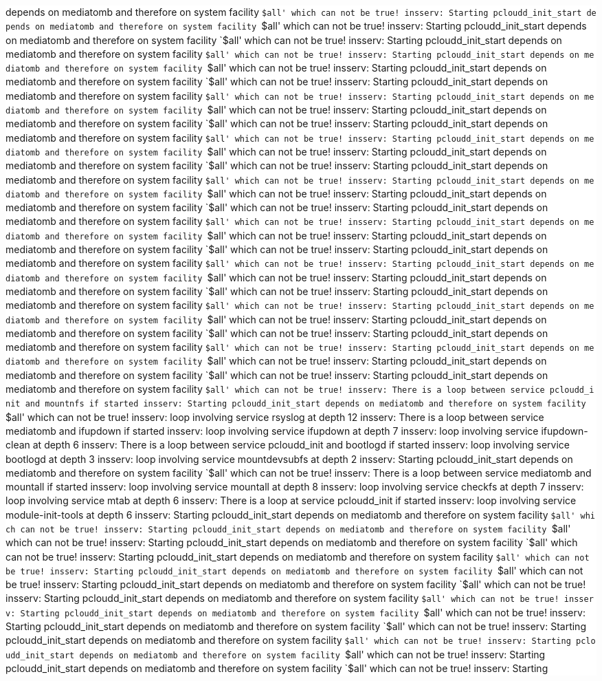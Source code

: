 depends on mediatomb and therefore on system facility `$all' which can not be true! insserv: Starting pcloudd_init_start depends on mediatomb and therefore on system facility `$all' which can not be true! insserv: Starting pcloudd_init_start depends on mediatomb and therefore on system facility `$all' which can not be true! insserv: Starting pcloudd_init_start depends on mediatomb and therefore on system facility `$all' which can not be true! insserv: Starting pcloudd_init_start depends on mediatomb and therefore on system facility `$all' which can not be true! insserv: Starting pcloudd_init_start depends on mediatomb and therefore on system facility `$all' which can not be true! insserv: Starting pcloudd_init_start depends on mediatomb and therefore on system facility `$all' which can not be true! insserv: Starting pcloudd_init_start depends on mediatomb and therefore on system facility `$all' which can not be true! insserv: Starting pcloudd_init_start depends on mediatomb and therefore on system facility `$all' which can not be true! insserv: Starting pcloudd_init_start depends on mediatomb and therefore on system facility `$all' which can not be true! insserv: Starting pcloudd_init_start depends on mediatomb and therefore on system facility `$all' which can not be true! insserv: Starting pcloudd_init_start depends on mediatomb and therefore on system facility `$all' which can not be true! insserv: Starting pcloudd_init_start depends on mediatomb and therefore on system facility `$all' which can not be true! insserv: Starting pcloudd_init_start depends on mediatomb and therefore on system facility `$all' which can not be true! insserv: Starting pcloudd_init_start depends on mediatomb and therefore on system facility `$all' which can not be true! insserv: Starting pcloudd_init_start depends on mediatomb and therefore on system facility `$all' which can not be true! insserv: Starting pcloudd_init_start depends on mediatomb and therefore on system facility `$all' which can not be true! insserv: Starting pcloudd_init_start depends on mediatomb and therefore on system facility `$all' which can not be true! insserv: Starting pcloudd_init_start depends on mediatomb and therefore on system facility `$all' which can not be true! insserv: Starting pcloudd_init_start depends on mediatomb and therefore on system facility `$all' which can not be true! insserv: Starting pcloudd_init_start depends on mediatomb and therefore on system facility `$all' which can not be true! insserv: Starting pcloudd_init_start depends on mediatomb and therefore on system facility `$all' which can not be true! insserv: Starting pcloudd_init_start depends on mediatomb and therefore on system facility `$all' which can not be true! insserv: Starting pcloudd_init_start depends on mediatomb and therefore on system facility `$all' which can not be true! insserv: Starting pcloudd_init_start depends on mediatomb and therefore on system facility `$all' which can not be true! insserv: Starting pcloudd_init_start depends on mediatomb and therefore on system facility `$all' which can not be true! insserv: Starting pcloudd_init_start depends on mediatomb and therefore on system facility `$all' which can not be true! insserv: Starting pcloudd_init_start depends on mediatomb and therefore on system facility `$all' which can not be true! insserv: There is a loop between service pcloudd_init and mountnfs if started insserv: Starting pcloudd_init_start depends on mediatomb and therefore on system facility `$all' which can not be true! insserv:  loop involving service rsyslog at depth 12 insserv: There is a loop between service mediatomb and ifupdown if started insserv:  loop involving service ifupdown at depth 7 insserv:  loop involving service ifupdown-clean at depth 6 insserv: There is a loop between service pcloudd_init and bootlogd if started insserv:  loop involving service bootlogd at depth 3 insserv:  loop involving service mountdevsubfs at depth 2 insserv: Starting pcloudd_init_start depends on mediatomb and therefore on system facility `$all' which can not be true! insserv: There is a loop between service mediatomb and mountall if started insserv:  loop involving service mountall at depth 8 insserv:  loop involving service checkfs at depth 7 insserv:  loop involving service mtab at depth 6 insserv: There is a loop at service pcloudd_init if started insserv:  loop involving service module-init-tools at depth 6 insserv: Starting pcloudd_init_start depends on mediatomb and therefore on system facility `$all' which can not be true! insserv: Starting pcloudd_init_start depends on mediatomb and therefore on system facility `$all' which can not be true! insserv: Starting pcloudd_init_start depends on mediatomb and therefore on system facility `$all' which can not be true! insserv: Starting pcloudd_init_start depends on mediatomb and therefore on system facility `$all' which can not be true! insserv: Starting pcloudd_init_start depends on mediatomb and therefore on system facility `$all' which can not be true! insserv: Starting pcloudd_init_start depends on mediatomb and therefore on system facility `$all' which can not be true! insserv: Starting pcloudd_init_start depends on mediatomb and therefore on system facility `$all' which can not be true! insserv: Starting pcloudd_init_start depends on mediatomb and therefore on system facility `$all' which can not be true! insserv: Starting pcloudd_init_start depends on mediatomb and therefore on system facility `$all' which can not be true! insserv: Starting pcloudd_init_start depends on mediatomb and therefore on system facility `$all' which can not be true! insserv: Starting pcloudd_init_start depends on mediatomb and therefore on system facility `$all' which can not be true! insserv: Starting pcloudd_init_start depends on mediatomb and therefore on system facility `$all' which can not be true! insserv: Starting
